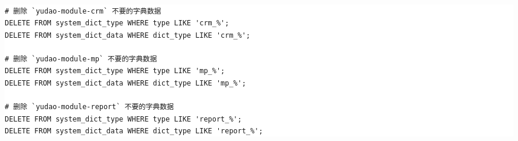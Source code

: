 ```
# 删除 `yudao-module-crm` 不要的字典数据
DELETE FROM system_dict_type WHERE type LIKE 'crm_%';
DELETE FROM system_dict_data WHERE dict_type LIKE 'crm_%';

# 删除 `yudao-module-mp` 不要的字典数据
DELETE FROM system_dict_type WHERE type LIKE 'mp_%';
DELETE FROM system_dict_data WHERE dict_type LIKE 'mp_%';

# 删除 `yudao-module-report` 不要的字典数据
DELETE FROM system_dict_type WHERE type LIKE 'report_%';
DELETE FROM system_dict_data WHERE dict_type LIKE 'report_%';

```
